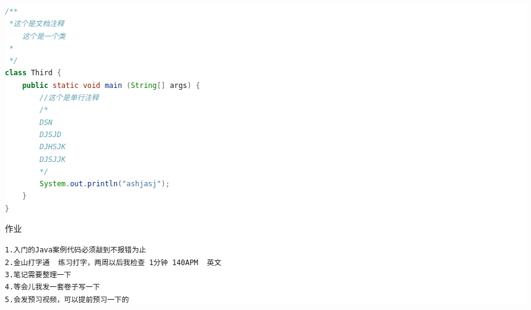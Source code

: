 ```Java
/**
 *这个是文档注释
	这个是一个类
 *
 */
class Third {
	public static void main (String[] args) {
		//这个是单行注释
		/*
		DSN 
		DJSJD
		DJHSJK
		DJSJJK 
		*/
		System.out.println("ashjasj");
	}
}
```

作业

```
1.入门的Java案例代码必须敲到不报错为止
2.金山打字通  练习打字，两周以后我检查 1分钟 140APM  英文
3.笔记需要整理一下
4.等会儿我发一套卷子写一下
5.会发预习视频，可以提前预习一下的
```

